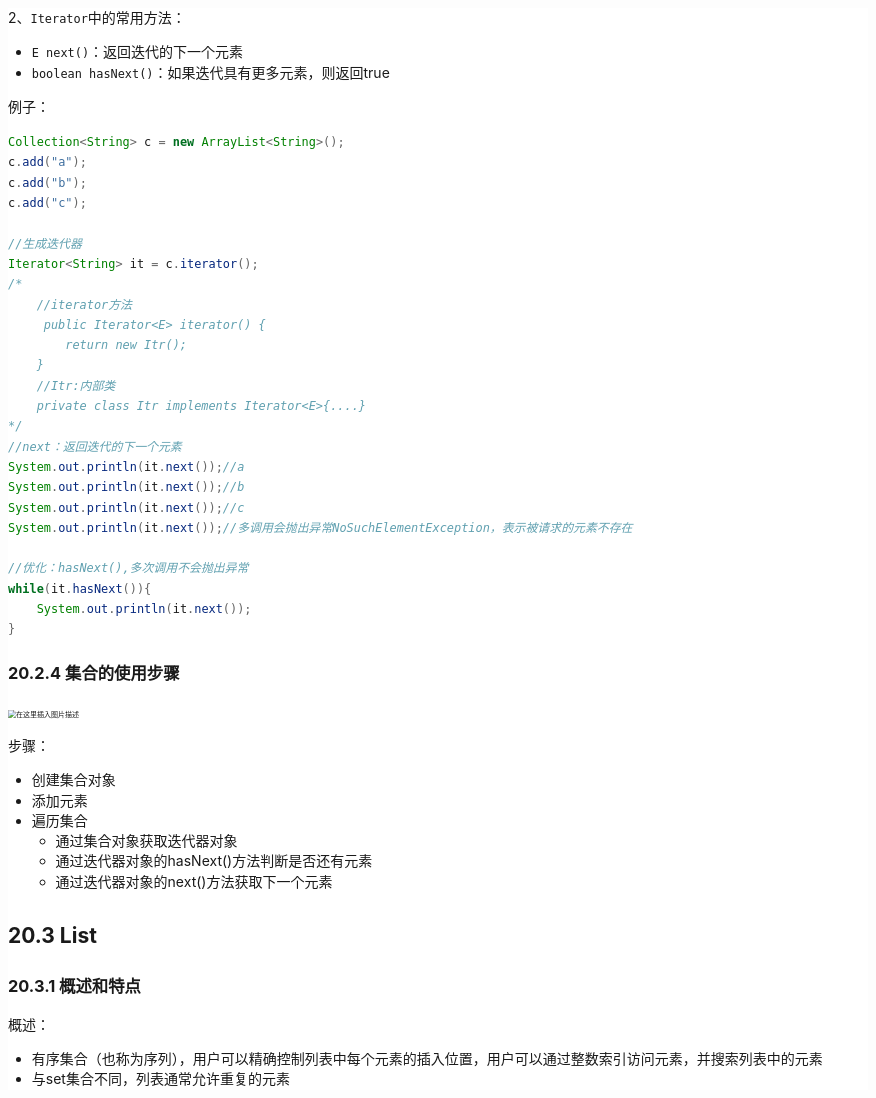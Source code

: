 2、`Iterator`中的常用方法：
- `E next()`：返回迭代的下一个元素
- `boolean hasNext()`：如果迭代具有更多元素，则返回true

例子：

```java
Collection<String> c = new ArrayList<String>();
c.add("a");
c.add("b");
c.add("c");

//生成迭代器
Iterator<String> it = c.iterator();
/*
	//iterator方法
	 public Iterator<E> iterator() {
        return new Itr();
    }
	//Itr:内部类
	private class Itr implements Iterator<E>{....}
*/
//next：返回迭代的下一个元素
System.out.println(it.next());//a
System.out.println(it.next());//b
System.out.println(it.next());//c
System.out.println(it.next());//多调用会抛出异常NoSuchElementException，表示被请求的元素不存在

//优化：hasNext(),多次调用不会抛出异常
while(it.hasNext()){
	System.out.println(it.next());
}

```
### 20.2.4 集合的使用步骤

<img src="https://img-blog.csdnimg.cn/20210314124007333.png?x-oss-process=image/watermark,type_ZmFuZ3poZW5naGVpdGk,shadow_10,text_aHR0cHM6Ly9ibG9nLmNzZG4ubmV0L3FxXzQ1NjUwODk5,size_16,color_FFFFFF,t_70" alt="在这里插入图片描述" style="zoom:50%;" />

步骤：
- 创建集合对象
- 添加元素
- 遍历集合
  - 通过集合对象获取迭代器对象
  - 通过迭代器对象的hasNext()方法判断是否还有元素
  - 通过迭代器对象的next()方法获取下一个元素


## 20.3 List
### 20.3.1 概述和特点
概述：
- 有序集合（也称为序列），用户可以精确控制列表中每个元素的插入位置，用户可以通过整数索引访问元素，并搜索列表中的元素
- 与set集合不同，列表通常允许重复的元素
